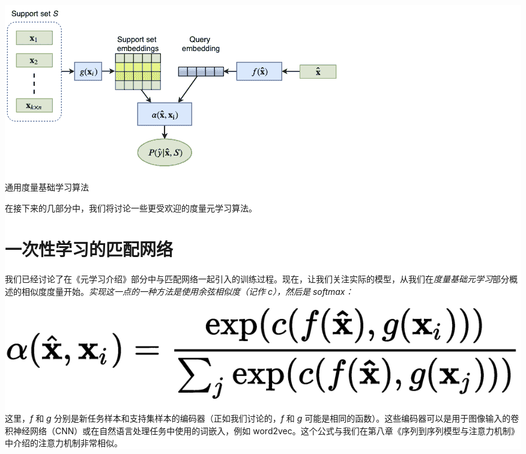 ![](img/c1ee8ed7-cf32-4dba-a869-a43efc4ee63c.png)

通用度量基础学习算法

在接下来的几部分中，我们将讨论一些更受欢迎的度量元学习算法。

# 一次性学习的匹配网络

我们已经讨论了在《元学习介绍》部分中与匹配网络一起引入的训练过程。现在，让我们关注实际的模型，从我们在*度量基础元学习*部分概述的相似度度量开始。*实现这一点的一种方法是使用余弦相似度（记作 *c*），然后是 softmax：*

![](img/3f743c02-83f5-46ed-9fe9-dc2607309fc4.png)

这里，*f* 和 *g* 分别是新任务样本和支持集样本的编码器（正如我们讨论的，*f* 和 *g* 可能是相同的函数）。这些编码器可以是用于图像输入的卷积神经网络（CNN）或在自然语言处理任务中使用的词嵌入，例如 word2vec。这个公式与我们在第八章《序列到序列模型与注意力机制》中介绍的注意力机制非常相似。
